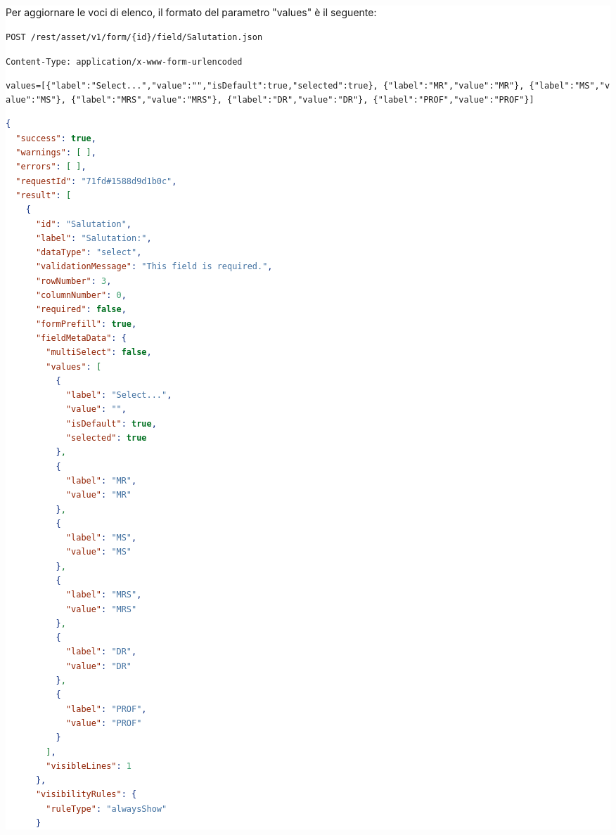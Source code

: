Per aggiornare le voci di elenco, il formato del parametro &quot;values&quot; è il seguente:

```
POST /rest/asset/v1/form/{id}/field/Salutation.json
```

```
Content-Type: application/x-www-form-urlencoded
```

```
values=[{"label":"Select...","value":"","isDefault":true,"selected":true}, {"label":"MR","value":"MR"}, {"label":"MS","value":"MS"}, {"label":"MRS","value":"MRS"}, {"label":"DR","value":"DR"}, {"label":"PROF","value":"PROF"}]
```

```json
{
  "success": true,
  "warnings": [ ],
  "errors": [ ],
  "requestId": "71fd#1588d9d1b0c",
  "result": [
    {
      "id": "Salutation",
      "label": "Salutation:",
      "dataType": "select",
      "validationMessage": "This field is required.",
      "rowNumber": 3,
      "columnNumber": 0,
      "required": false,
      "formPrefill": true,
      "fieldMetaData": {
        "multiSelect": false,
        "values": [
          {
            "label": "Select...",
            "value": "",
            "isDefault": true,
            "selected": true
          },
          {
            "label": "MR",
            "value": "MR"
          },
          {
            "label": "MS",
            "value": "MS"
          },
          {
            "label": "MRS",
            "value": "MRS"
          },
          {
            "label": "DR",
            "value": "DR"
          },
          {
            "label": "PROF",
            "value": "PROF"
          }
        ],
        "visibleLines": 1
      },
      "visibilityRules": {
        "ruleType": "alwaysShow"
      }
```